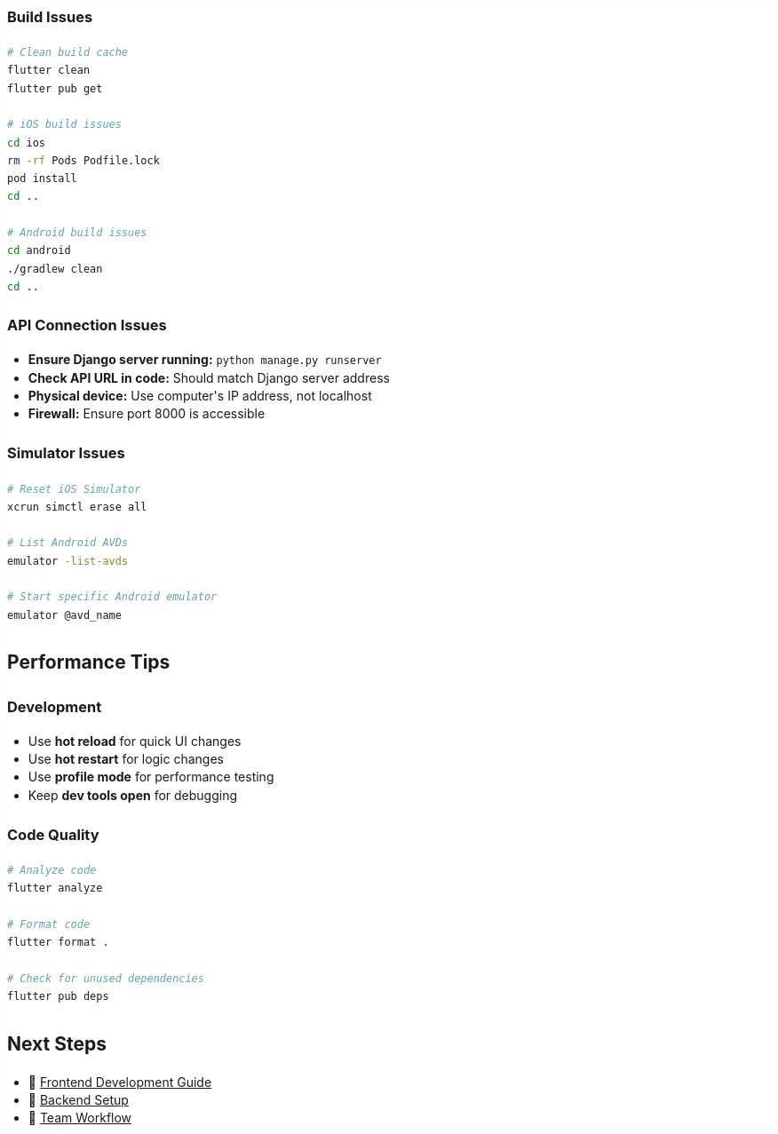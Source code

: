 ### Build Issues
```bash
# Clean build cache
flutter clean
flutter pub get

# iOS build issues
cd ios
rm -rf Pods Podfile.lock
pod install
cd ..

# Android build issues
cd android
./gradlew clean
cd ..
```

### API Connection Issues
- **Ensure Django server running:** `python manage.py runserver`
- **Check API URL in code:** Should match Django server address
- **Physical device:** Use computer's IP address, not localhost
- **Firewall:** Ensure port 8000 is accessible

### Simulator Issues
```bash
# Reset iOS Simulator
xcrun simctl erase all

# List Android AVDs
emulator -list-avds

# Start specific Android emulator
emulator @avd_name
```

## Performance Tips

### Development
- Use **hot reload** for quick UI changes
- Use **hot restart** for logic changes
- Use **profile mode** for performance testing
- Keep **dev tools open** for debugging

### Code Quality
```bash
# Analyze code
flutter analyze

# Format code
flutter format .

# Check for unused dependencies
flutter pub deps
```

## Next Steps

- 📖 [Frontend Development Guide](../development/frontend-guide.md)
- 🔧 [Backend Setup](backend.md)
- 🤝 [Team Workflow](../development/workflow.md)